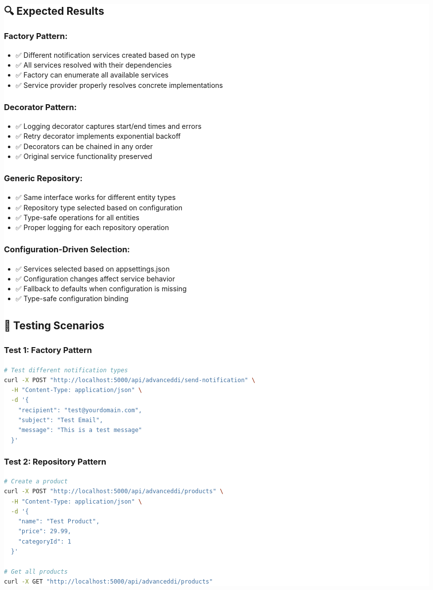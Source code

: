 ## 🔍 **Expected Results**

### **Factory Pattern**:
- ✅ Different notification services created based on type
- ✅ All services resolved with their dependencies
- ✅ Factory can enumerate all available services
- ✅ Service provider properly resolves concrete implementations

### **Decorator Pattern**:
- ✅ Logging decorator captures start/end times and errors
- ✅ Retry decorator implements exponential backoff
- ✅ Decorators can be chained in any order
- ✅ Original service functionality preserved

### **Generic Repository**:
- ✅ Same interface works for different entity types
- ✅ Repository type selected based on configuration
- ✅ Type-safe operations for all entities
- ✅ Proper logging for each repository operation

### **Configuration-Driven Selection**:
- ✅ Services selected based on appsettings.json
- ✅ Configuration changes affect service behavior
- ✅ Fallback to defaults when configuration is missing
- ✅ Type-safe configuration binding

## 🧪 **Testing Scenarios**

### **Test 1: Factory Pattern**
```bash
# Test different notification types
curl -X POST "http://localhost:5000/api/advanceddi/send-notification" \
  -H "Content-Type: application/json" \
  -d '{
    "recipient": "test@yourdomain.com",
    "subject": "Test Email",
    "message": "This is a test message"
  }'
```

### **Test 2: Repository Pattern**
```bash
# Create a product
curl -X POST "http://localhost:5000/api/advanceddi/products" \
  -H "Content-Type: application/json" \
  -d '{
    "name": "Test Product",
    "price": 29.99,
    "categoryId": 1
  }'

# Get all products
curl -X GET "http://localhost:5000/api/advanceddi/products"
```
